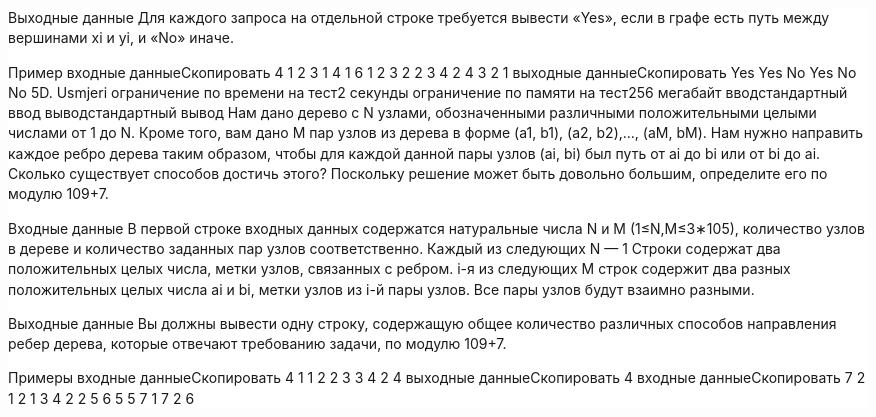 Выходные данные
Для каждого запроса на отдельной строке требуется вывести «Yes», если в графе есть путь между вершинами xi и yi, и «No» иначе.

Пример
входные данныеСкопировать
4
1 2
3 1
4 1
6
1 2
3 2
2 3
4 2
4 3
2 1
выходные данныеСкопировать
Yes
Yes
No
Yes
No
No
5D. Usmjeri
ограничение по времени на тест2 секунды
ограничение по памяти на тест256 мегабайт
вводстандартный ввод
выводстандартный вывод
Нам дано дерево с N узлами, обозначенными различными положительными целыми числами от 1 до N. Кроме того, вам дано M пар узлов из дерева в форме (a1, b1), (a2, b2),…, (aM, bM). Нам нужно направить каждое ребро дерева таким образом, чтобы для каждой данной пары узлов (ai, bi) был путь от ai до bi или от bi до ai. Сколько существует способов достичь этого? Поскольку решение может быть довольно большим, определите его по модулю 109+7.

Входные данные
В первой строке входных данных содержатся натуральные числа N и M (1≤N,M≤3∗105), количество узлов в дереве и количество заданных пар узлов соответственно. Каждый из следующих N — 1 Строки содержат два положительных целых числа, метки узлов, связанных с ребром. i-я из следующих M строк содержит два разных положительных целых числа ai и bi, метки узлов из i-й пары узлов. Все пары узлов будут взаимно разными.

Выходные данные
Вы должны вывести одну строку, содержащую общее количество различных способов направления ребер дерева, которые отвечают требованию задачи, по модулю 109+7.

Примеры
входные данныеСкопировать
4 1
1 2
2 3
3 4
2 4
выходные данныеСкопировать
4
входные данныеСкопировать
7 2
1 2
1 3
4 2
2 5
6 5
5 7
1 7
2 6